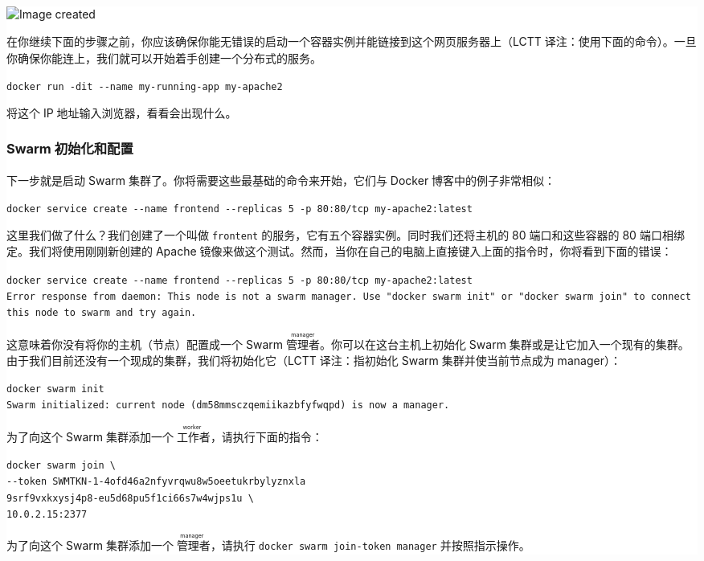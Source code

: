 ![Image created](/data/attachment/album/201709/21/000246mzzz2mi2bkasnn2c.png)


在你继续下面的步骤之前，你应该确保你能无错误的启动一个容器实例并能链接到这个网页服务器上（LCTT 译注：使用下面的命令）。一旦你确保你能连上，我们就可以开始着手创建一个分布式的服务。



```
docker run -dit --name my-running-app my-apache2

```

将这个 IP 地址输入浏览器，看看会出现什么。


### Swarm 初始化和配置


下一步就是启动 Swarm 集群了。你将需要这些最基础的命令来开始，它们与 Docker 博客中的例子非常相似：



```
docker service create --name frontend --replicas 5 -p 80:80/tcp my-apache2:latest

```

这里我们做了什么？我们创建了一个叫做 `frontent` 的服务，它有五个容器实例。同时我们还将主机的 80 端口和这些容器的 80 端口相绑定。我们将使用刚刚新创建的 Apache 镜像来做这个测试。然而，当你在自己的电脑上直接键入上面的指令时，你将看到下面的错误：



```
docker service create --name frontend --replicas 5 -p 80:80/tcp my-apache2:latest
Error response from daemon: This node is not a swarm manager. Use "docker swarm init" or "docker swarm join" to connect this node to swarm and try again.

```

这意味着你没有将你的主机（节点）配置成一个 Swarm <ruby> 管理者 <rp>  （ </rp> <rt>  manager </rt> <rp>  ） </rp></ruby>。你可以在这台主机上初始化 Swarm 集群或是让它加入一个现有的集群。由于我们目前还没有一个现成的集群，我们将初始化它（LCTT 译注：指初始化 Swarm 集群并使当前节点成为 manager）：



```
docker swarm init
Swarm initialized: current node (dm58mmsczqemiikazbfyfwqpd) is now a manager.

```

为了向这个 Swarm 集群添加一个<ruby> 工作者 <rp>  （ </rp> <rt>  worker </rt> <rp>  ） </rp></ruby>，请执行下面的指令：



```
docker swarm join \
--token SWMTKN-1-4ofd46a2nfyvrqwu8w5oeetukrbylyznxla
9srf9vxkxysj4p8-eu5d68pu5f1ci66s7w4wjps1u \
10.0.2.15:2377

```

为了向这个 Swarm 集群添加一个<ruby> 管理者 <rp>  （ </rp> <rt>  manager </rt> <rp>  ） </rp></ruby>，请执行 `docker swarm join-token manager` 并按照指示操作。
